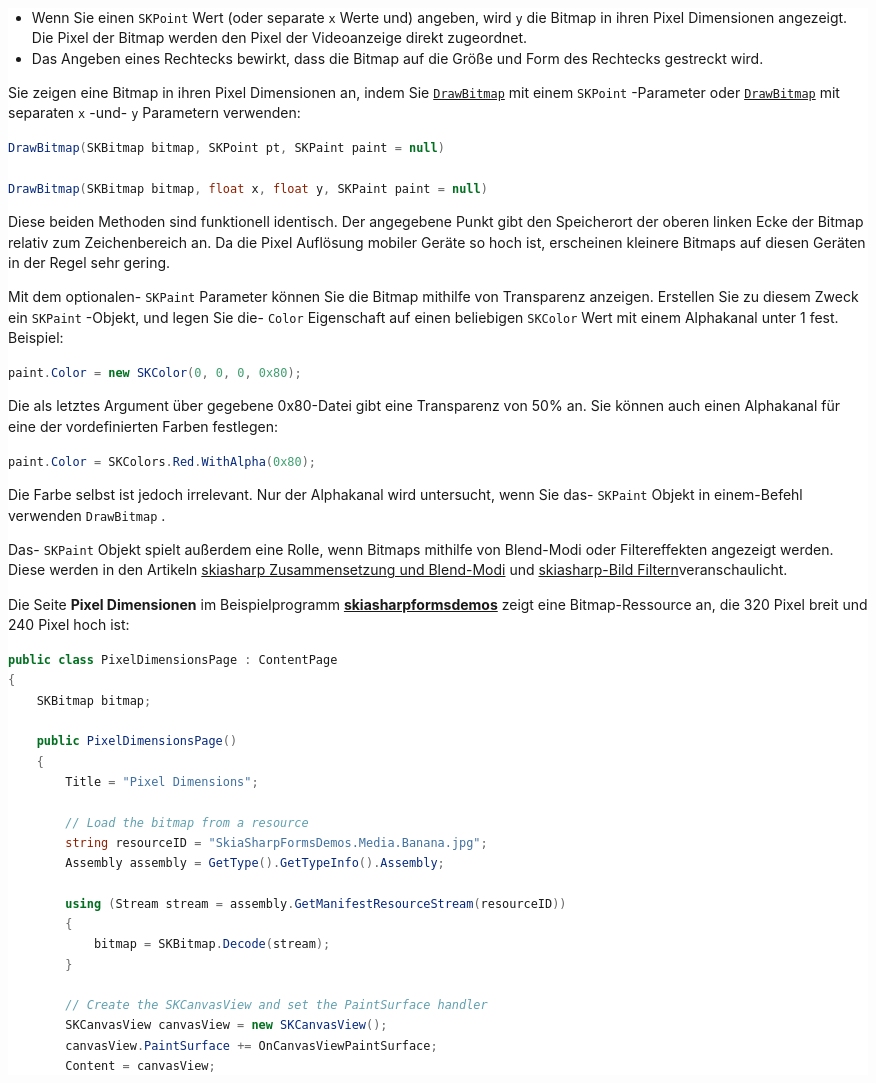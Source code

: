 - Wenn Sie einen `SKPoint` Wert (oder separate `x` Werte und) angeben, wird `y` die Bitmap in ihren Pixel Dimensionen angezeigt. Die Pixel der Bitmap werden den Pixel der Videoanzeige direkt zugeordnet.
- Das Angeben eines Rechtecks bewirkt, dass die Bitmap auf die Größe und Form des Rechtecks gestreckt wird. 

Sie zeigen eine Bitmap in ihren Pixel Dimensionen an, indem Sie [`DrawBitmap`](xref:SkiaSharp.SKCanvas.DrawBitmap(SkiaSharp.SKBitmap,SkiaSharp.SKPoint,SkiaSharp.SKPaint)) mit einem `SKPoint` -Parameter oder [`DrawBitmap`](xref:SkiaSharp.SKCanvas.DrawBitmap(SkiaSharp.SKBitmap,System.Single,System.Single,SkiaSharp.SKPaint)) mit separaten `x` -und- `y` Parametern verwenden:

```csharp
DrawBitmap(SKBitmap bitmap, SKPoint pt, SKPaint paint = null)

DrawBitmap(SKBitmap bitmap, float x, float y, SKPaint paint = null)
```

Diese beiden Methoden sind funktionell identisch. Der angegebene Punkt gibt den Speicherort der oberen linken Ecke der Bitmap relativ zum Zeichenbereich an. Da die Pixel Auflösung mobiler Geräte so hoch ist, erscheinen kleinere Bitmaps auf diesen Geräten in der Regel sehr gering.

Mit dem optionalen- `SKPaint` Parameter können Sie die Bitmap mithilfe von Transparenz anzeigen. Erstellen Sie zu diesem Zweck ein `SKPaint` -Objekt, und legen Sie die- `Color` Eigenschaft auf einen beliebigen `SKColor` Wert mit einem Alphakanal unter 1 fest. Beispiel:

```csharp
paint.Color = new SKColor(0, 0, 0, 0x80);
```

Die als letztes Argument über gegebene 0x80-Datei gibt eine Transparenz von 50% an. Sie können auch einen Alphakanal für eine der vordefinierten Farben festlegen:

```csharp
paint.Color = SKColors.Red.WithAlpha(0x80);
```

Die Farbe selbst ist jedoch irrelevant. Nur der Alphakanal wird untersucht, wenn Sie das- `SKPaint` Objekt in einem-Befehl verwenden `DrawBitmap` .

Das- `SKPaint` Objekt spielt außerdem eine Rolle, wenn Bitmaps mithilfe von Blend-Modi oder Filtereffekten angezeigt werden. Diese werden in den Artikeln [skiasharp Zusammensetzung und Blend-Modi](../effects/blend-modes/index.md) und [skiasharp-Bild Filtern](../effects/image-filters.md)veranschaulicht.

Die Seite **Pixel Dimensionen** im Beispielprogramm **[skiasharpformsdemos](https://docs.microsoft.com/samples/xamarin/xamarin-forms-samples/skiasharpforms-demos)** zeigt eine Bitmap-Ressource an, die 320 Pixel breit und 240 Pixel hoch ist:

```csharp
public class PixelDimensionsPage : ContentPage
{
    SKBitmap bitmap;

    public PixelDimensionsPage()
    {
        Title = "Pixel Dimensions";

        // Load the bitmap from a resource
        string resourceID = "SkiaSharpFormsDemos.Media.Banana.jpg";
        Assembly assembly = GetType().GetTypeInfo().Assembly;

        using (Stream stream = assembly.GetManifestResourceStream(resourceID))
        {
            bitmap = SKBitmap.Decode(stream);
        }

        // Create the SKCanvasView and set the PaintSurface handler
        SKCanvasView canvasView = new SKCanvasView();
        canvasView.PaintSurface += OnCanvasViewPaintSurface;
        Content = canvasView;
```